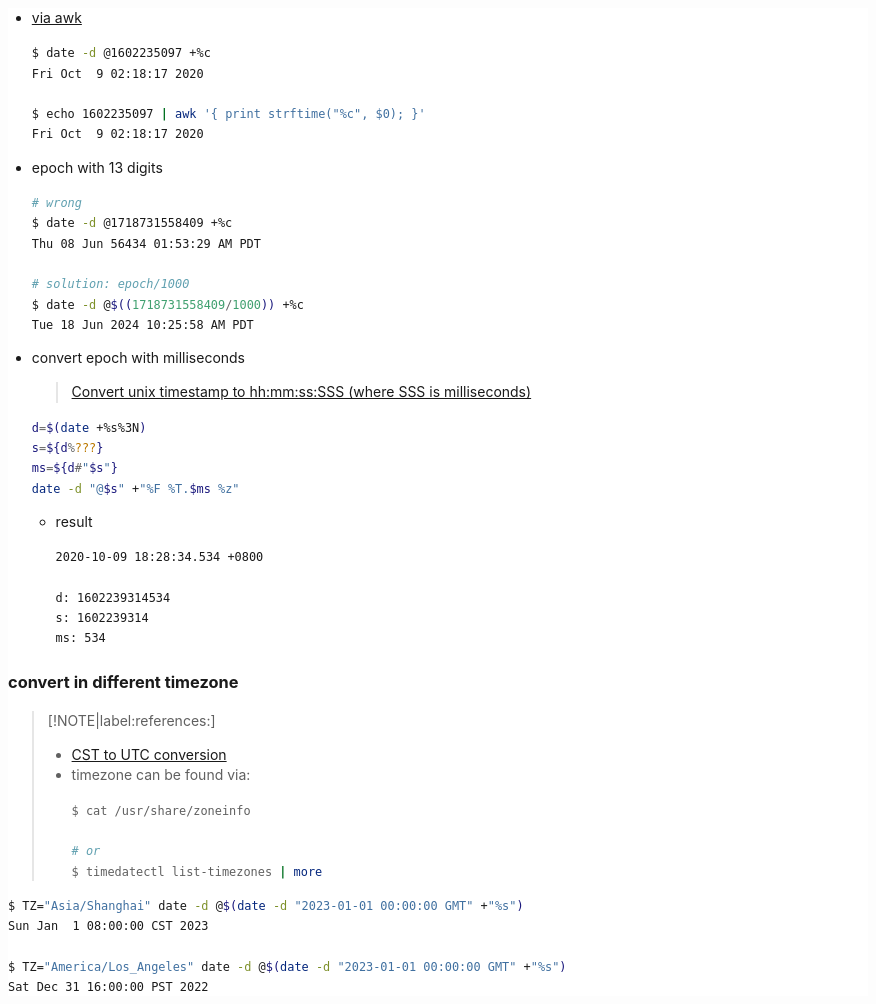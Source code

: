 - [via awk](https://www.commandlinefu.com/commands/view/3183/convert-unixtime-to-human-readable-with-awk)
  ```bash
  $ date -d @1602235097 +%c
  Fri Oct  9 02:18:17 2020

  $ echo 1602235097 | awk '{ print strftime("%c", $0); }'
  Fri Oct  9 02:18:17 2020
  ```

- epoch with 13 digits
  ```bash
  # wrong
  $ date -d @1718731558409 +%c
  Thu 08 Jun 56434 01:53:29 AM PDT

  # solution: epoch/1000
  $ date -d @$((1718731558409/1000)) +%c
  Tue 18 Jun 2024 10:25:58 AM PDT
  ```

- convert epoch with milliseconds

  > [Convert unix timestamp to hh:mm:ss:SSS (where SSS is milliseconds)](https://unix.stackexchange.com/a/265956/29178)

  ```bash
  d=$(date +%s%3N)
  s=${d%???}
  ms=${d#"$s"}
  date -d "@$s" +"%F %T.$ms %z"
  ```
  - result
    ```bash
    2020-10-09 18:28:34.534 +0800

    d: 1602239314534
    s: 1602239314
    ms: 534
    ```

### convert in different timezone

> [!NOTE|label:references:]
> - [CST to UTC conversion](https://www.unix.com/shell-programming-and-scripting/118163-cst-utc-conversion.html)
> - timezone can be found via:
>   ```bash
>   $ cat /usr/share/zoneinfo
>
>   # or
>   $ timedatectl list-timezones | more
>   ```

```bash
$ TZ="Asia/Shanghai" date -d @$(date -d "2023-01-01 00:00:00 GMT" +"%s")
Sun Jan  1 08:00:00 CST 2023

$ TZ="America/Los_Angeles" date -d @$(date -d "2023-01-01 00:00:00 GMT" +"%s")
Sat Dec 31 16:00:00 PST 2022
```
